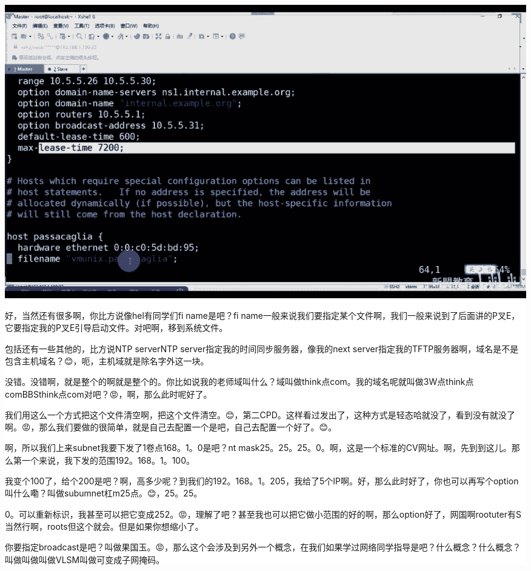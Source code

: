 ![](img/95bcf8a49ec1a376209cc6fddf25b8d5_27.png)

好，当然还有很多啊，你比方说像hel有同学们fi name是吧？fi name一般来说我们要指定某个文件啊，我们一般来说到了后面讲的P叉E，它要指定我的P叉E引导启动文件。对吧啊，移到系统文件。

包括还有一些其他的，比方说NTP serverNTP server指定我的时间同步服务器，像我的next server指定我的TFTP服务器啊，域名是不是包含主机域名？😊，呃，主机域就是除名字外这一块。

没错。没错啊，就是整个的啊就是整个的。你比如说我的老师域叫什么？域叫做think点com。我的域名呢就叫做3W点think点comBBSthink点com对吧？😡，啊，那么此时呢好了。

我们用这么一个方式把这个文件清空啊，把这个文件清空。😊，第二CPD。这样看过发出了，这种方式是轻态哈就没了，看到没有就没了啊。😡，那么我们要做的很简单，就是自己去配置一个是吧，自己去配置一个好了。😊。

啊，所以我们上来subnet我要下发了1卷点168。1。0是吧？nt mask25。25。25。0。啊，这是一个标准的CV网址。啊，先到到这儿。那么第一个来说，我下发的范围192。168。1。100。

我变个100了，给个200是吧？啊，高多少呢？到我们的192。168。1。205，我给了5个IP啊。好，那么此时好了，你也可以再写个option叫什么嘞？叫做subumnet杠m25点。😊，25。25。

0。可以重新标识，我甚至可以把它变成252。😡，理解了吧？甚至我也可以把它做小范围的好的啊，那么option好了，网国啊rootuter有S当然行啊，roots但这个就会。但是如果你想缩小了。

你要指定broadcast是吧？叫做果国玉。😡，那么这个会涉及到另外一个概念，在我们如果学过网络同学指导是吧？什么概念？什么概念？叫做叫做叫做VLSM叫做可变成子网掩码。


